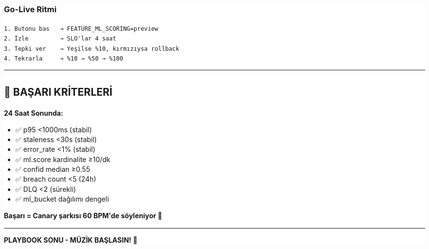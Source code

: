 ### Go-Live Ritmi
```
1. Butonu bas   → FEATURE_ML_SCORING=preview
2. İzle         → SLO'lar 4 saat
3. Tepki ver    → Yeşilse %10, kırmızıysa rollback
4. Tekrarla     → %10 → %50 → %100
```

---

## 🎯 BAŞARI KRİTERLERİ

**24 Saat Sonunda:**
- ✅ p95 <1000ms (stabil)
- ✅ staleness <30s (stabil)
- ✅ error_rate <1% (stabil)
- ✅ ml.score kardinalite ≥10/dk
- ✅ confid median ≥0.55
- ✅ breach count <5 (24h)
- ✅ DLQ <2 (sürekli)
- ✅ ml_bucket dağılımı dengeli

**Başarı = Canary şarkısı 60 BPM'de söyleniyor 🎵**

---

**PLAYBOOK SONU - MÜZİK BAŞLASIN! 🚀**


